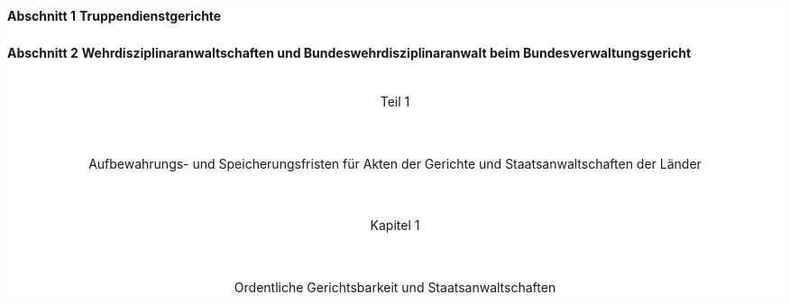 </div></td>
</tr>
<tr class="even">
<td style="text-align: left;"><span style=";font-weight:bold">Abschnitt 1</span></td>
<td style="text-align: left;"><span style=";font-weight:bold">Truppendienstgerichte</span>
<div class="jurAbsatz">
 
</div></td>
</tr>
<tr class="odd">
<td style="text-align: left;"><span style=";font-weight:bold">Abschnitt 2</span></td>
<td style="text-align: left;"><span style=";font-weight:bold">Wehrdisziplinaranwaltschaften und Bundeswehrdisziplinaranwalt beim Bundesverwaltungsgericht</span>
<div class="jurAbsatz">
 
</div></td>
</tr>
</tbody>
</table>

</div>

<div class="TS5" style="text-align:center;">

Teil 1

</div>

<div class="jurAbsatz">

 

</div>

<div class="TS5" style="text-align:center;">

Aufbewahrungs- und Speicherungsfristen für Akten der Gerichte und
Staatsanwaltschaften der Länder

</div>

<div class="jurAbsatz">

 

</div>

<div class="TS3" style="text-align:center;">

Kapitel 1

</div>

<div class="jurAbsatz">

 

</div>

<div class="TS3" style="text-align:center;">

Ordentliche Gerichtsbarkeit und Staatsanwaltschaften
